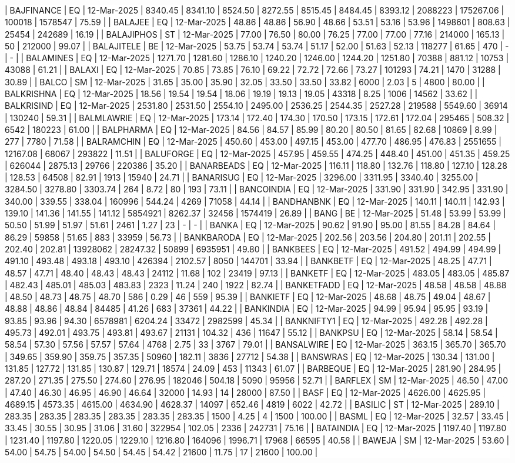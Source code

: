 | BAJFINANCE | EQ | 12-Mar-2025 | 8340.45 | 8341.10 | 8524.50 | 8272.55 | 8515.45 | 8484.45 | 8393.12 | 2088223 | 175267.06 | 100018 | 1578547 | 75.59 |
| BALAJEE | EQ | 12-Mar-2025 | 48.86 | 48.86 | 56.90 | 48.66 | 53.51 | 53.16 | 53.96 | 1498601 | 808.63 | 25454 | 242689 | 16.19 |
| BALAJIPHOS | ST | 12-Mar-2025 | 77.00 | 76.50 | 80.00 | 76.25 | 77.00 | 77.00 | 77.16 | 214000 | 165.13 | 50 | 212000 | 99.07 |
| BALAJITELE | BE | 12-Mar-2025 | 53.75 | 53.74 | 53.74 | 51.17 | 52.00 | 51.63 | 52.13 | 118277 | 61.65 | 470 | - | - |
| BALAMINES | EQ | 12-Mar-2025 | 1271.70 | 1281.60 | 1286.10 | 1240.20 | 1246.00 | 1244.20 | 1251.80 | 70388 | 881.12 | 10753 | 43088 | 61.21 |
| BALAXI | EQ | 12-Mar-2025 | 70.85 | 73.85 | 76.10 | 69.22 | 72.72 | 72.66 | 73.27 | 101293 | 74.21 | 1470 | 31288 | 30.89 |
| BALCO | SM | 12-Mar-2025 | 31.65 | 35.00 | 35.90 | 32.05 | 33.50 | 33.50 | 33.82 | 6000 | 2.03 | 5 | 4800 | 80.00 |
| BALKRISHNA | EQ | 12-Mar-2025 | 18.56 | 19.54 | 19.54 | 18.06 | 19.19 | 19.13 | 19.05 | 43318 | 8.25 | 1006 | 14562 | 33.62 |
| BALKRISIND | EQ | 12-Mar-2025 | 2531.80 | 2531.50 | 2554.10 | 2495.00 | 2536.25 | 2544.35 | 2527.28 | 219588 | 5549.60 | 36914 | 130240 | 59.31 |
| BALMLAWRIE | EQ | 12-Mar-2025 | 173.14 | 172.40 | 174.30 | 170.50 | 173.15 | 172.61 | 172.04 | 295465 | 508.32 | 6542 | 180223 | 61.00 |
| BALPHARMA | EQ | 12-Mar-2025 | 84.56 | 84.57 | 85.99 | 80.20 | 80.50 | 81.65 | 82.68 | 10869 | 8.99 | 277 | 7780 | 71.58 |
| BALRAMCHIN | EQ | 12-Mar-2025 | 450.60 | 453.00 | 497.15 | 453.00 | 477.70 | 486.95 | 476.83 | 2551655 | 12167.08 | 68067 | 293822 | 11.51 |
| BALUFORGE | EQ | 12-Mar-2025 | 457.95 | 459.55 | 474.25 | 448.40 | 451.00 | 451.35 | 459.25 | 626044 | 2875.13 | 29766 | 220386 | 35.20 |
| BANARBEADS | EQ | 12-Mar-2025 | 116.11 | 118.80 | 132.76 | 118.80 | 127.10 | 128.28 | 128.53 | 64508 | 82.91 | 1913 | 15940 | 24.71 |
| BANARISUG | EQ | 12-Mar-2025 | 3296.00 | 3311.95 | 3340.40 | 3255.00 | 3284.50 | 3278.80 | 3303.74 | 264 | 8.72 | 80 | 193 | 73.11 |
| BANCOINDIA | EQ | 12-Mar-2025 | 331.90 | 331.90 | 342.95 | 331.90 | 340.00 | 339.55 | 338.04 | 160996 | 544.24 | 4269 | 71058 | 44.14 |
| BANDHANBNK | EQ | 12-Mar-2025 | 140.11 | 140.11 | 142.93 | 139.10 | 141.36 | 141.55 | 141.12 | 5854921 | 8262.37 | 32456 | 1574419 | 26.89 |
| BANG | BE | 12-Mar-2025 | 51.48 | 53.99 | 53.99 | 50.50 | 51.99 | 51.97 | 51.61 | 2461 | 1.27 | 23 | - | - |
| BANKA | EQ | 12-Mar-2025 | 90.62 | 91.90 | 95.00 | 81.55 | 84.28 | 84.64 | 86.29 | 59858 | 51.65 | 883 | 33959 | 56.73 |
| BANKBARODA | EQ | 12-Mar-2025 | 202.56 | 203.56 | 204.80 | 201.11 | 202.55 | 202.40 | 202.81 | 13928062 | 28247.32 | 50899 | 6935951 | 49.80 |
| BANKBEES | EQ | 12-Mar-2025 | 491.52 | 494.99 | 494.99 | 491.10 | 493.48 | 493.18 | 493.10 | 426394 | 2102.57 | 8050 | 144701 | 33.94 |
| BANKBETF | EQ | 12-Mar-2025 | 48.25 | 47.71 | 48.57 | 47.71 | 48.40 | 48.43 | 48.43 | 24112 | 11.68 | 102 | 23419 | 97.13 |
| BANKETF | EQ | 12-Mar-2025 | 483.05 | 483.05 | 485.87 | 482.43 | 485.01 | 485.03 | 483.83 | 2323 | 11.24 | 240 | 1922 | 82.74 |
| BANKETFADD | EQ | 12-Mar-2025 | 48.58 | 48.58 | 48.88 | 48.50 | 48.73 | 48.75 | 48.70 | 586 | 0.29 | 46 | 559 | 95.39 |
| BANKIETF | EQ | 12-Mar-2025 | 48.68 | 48.75 | 49.04 | 48.67 | 48.88 | 48.86 | 48.84 | 84485 | 41.26 | 683 | 37361 | 44.22 |
| BANKINDIA | EQ | 12-Mar-2025 | 94.99 | 95.94 | 95.95 | 93.19 | 93.85 | 93.96 | 94.30 | 6578981 | 6204.24 | 33472 | 2982599 | 45.34 |
| BANKNIFTY1 | EQ | 12-Mar-2025 | 492.28 | 492.28 | 495.73 | 492.01 | 493.75 | 493.81 | 493.67 | 21131 | 104.32 | 436 | 11647 | 55.12 |
| BANKPSU | EQ | 12-Mar-2025 | 58.14 | 58.54 | 58.54 | 57.30 | 57.56 | 57.57 | 57.64 | 4768 | 2.75 | 33 | 3767 | 79.01 |
| BANSALWIRE | EQ | 12-Mar-2025 | 363.15 | 365.70 | 365.70 | 349.65 | 359.90 | 359.75 | 357.35 | 50960 | 182.11 | 3836 | 27712 | 54.38 |
| BANSWRAS | EQ | 12-Mar-2025 | 130.34 | 131.00 | 131.85 | 127.72 | 131.85 | 130.87 | 129.71 | 18574 | 24.09 | 453 | 11343 | 61.07 |
| BARBEQUE | EQ | 12-Mar-2025 | 281.90 | 284.95 | 287.20 | 271.35 | 275.50 | 274.60 | 276.95 | 182046 | 504.18 | 5090 | 95956 | 52.71 |
| BARFLEX | SM | 12-Mar-2025 | 46.50 | 47.00 | 47.40 | 46.30 | 46.95 | 46.90 | 46.64 | 32000 | 14.93 | 14 | 28000 | 87.50 |
| BASF | EQ | 12-Mar-2025 | 4626.00 | 4625.95 | 4689.15 | 4573.35 | 4615.00 | 4634.90 | 4628.37 | 14097 | 652.46 | 4819 | 6022 | 42.72 |
| BASILIC | ST | 12-Mar-2025 | 289.10 | 283.35 | 283.35 | 283.35 | 283.35 | 283.35 | 283.35 | 1500 | 4.25 | 4 | 1500 | 100.00 |
| BASML | EQ | 12-Mar-2025 | 32.57 | 33.45 | 33.45 | 30.55 | 30.95 | 31.06 | 31.60 | 322954 | 102.05 | 2336 | 242731 | 75.16 |
| BATAINDIA | EQ | 12-Mar-2025 | 1197.40 | 1197.80 | 1231.40 | 1197.80 | 1220.05 | 1229.10 | 1216.80 | 164096 | 1996.71 | 17968 | 66595 | 40.58 |
| BAWEJA | SM | 12-Mar-2025 | 53.60 | 54.00 | 54.75 | 54.00 | 54.50 | 54.45 | 54.42 | 21600 | 11.75 | 17 | 21600 | 100.00 |